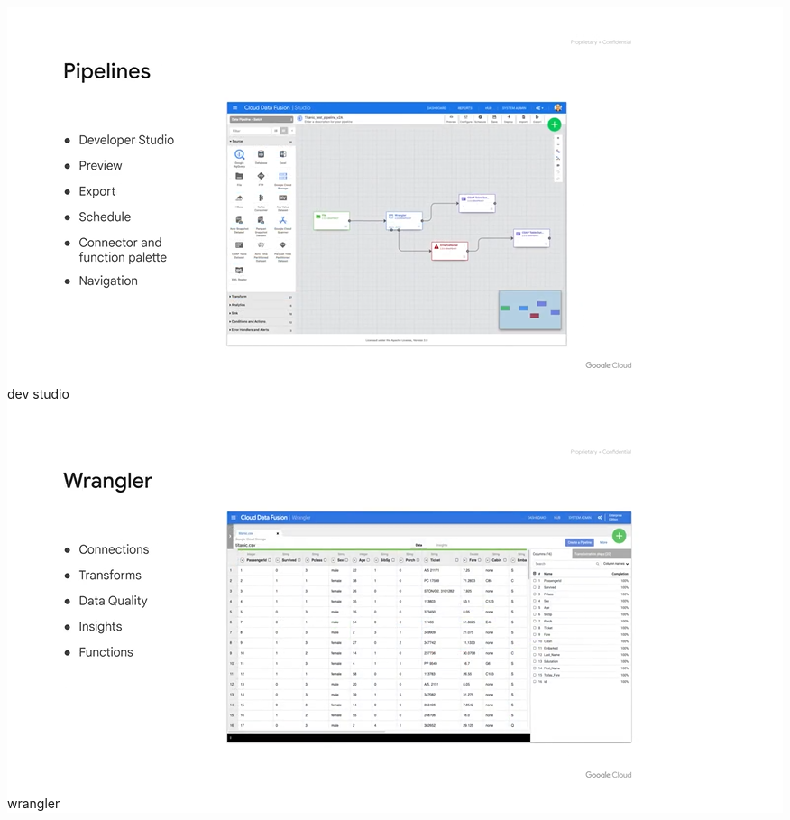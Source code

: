 ![1687326497079.png](./1687326497079.png)

dev studio

![1687326512457.png](./1687326512457.png)

wrangler
